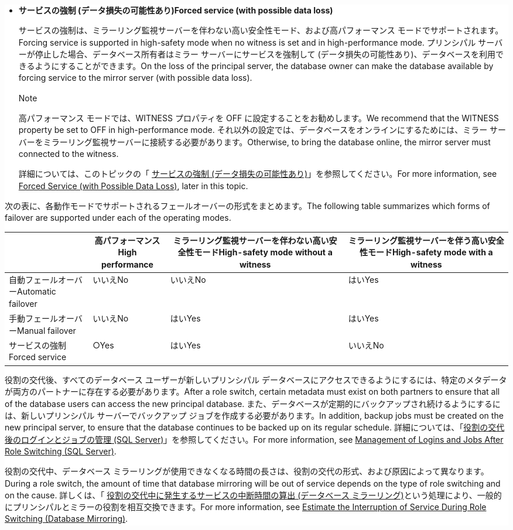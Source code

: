 -   <span data-ttu-id="3379f-125">**サービスの強制 (データ損失の可能性あり)**</span><span class="sxs-lookup"><span data-stu-id="3379f-125">**Forced service (with possible data loss)**</span></span>  
  
     <span data-ttu-id="3379f-126">サービスの強制は、ミラーリング監視サーバーを伴わない高い安全性モード、および高パフォーマンス モードでサポートされます。</span><span class="sxs-lookup"><span data-stu-id="3379f-126">Forcing service is supported in high-safety mode when no witness is set and in high-performance mode.</span></span> <span data-ttu-id="3379f-127">プリンシパル サーバーが停止した場合、データベース所有者はミラー サーバーにサービスを強制して (データ損失の可能性あり)、データベースを利用できるようにすることができます。</span><span class="sxs-lookup"><span data-stu-id="3379f-127">On the loss of the principal server, the database owner can make the database available by forcing service to the mirror server (with possible data loss).</span></span>  
  
    > [!NOTE]  
    >  <span data-ttu-id="3379f-128">高パフォーマンス モードでは、WITNESS プロパティを OFF に設定することをお勧めします。</span><span class="sxs-lookup"><span data-stu-id="3379f-128">We recommend that the WITNESS property be set to OFF in high-performance mode.</span></span> <span data-ttu-id="3379f-129">それ以外の設定では、データベースをオンラインにするためには、ミラー サーバーをミラーリング監視サーバーに接続する必要があります。</span><span class="sxs-lookup"><span data-stu-id="3379f-129">Otherwise, to bring the database online, the mirror server must connected to the witness.</span></span>  
  
     <span data-ttu-id="3379f-130">詳細については、このトピックの「 [サービスの強制 (データ損失の可能性あり)](#ForcedService)」を参照してください。</span><span class="sxs-lookup"><span data-stu-id="3379f-130">For more information, see [Forced Service (with Possible Data Loss)](#ForcedService), later in this topic.</span></span>  
  
 <span data-ttu-id="3379f-131">次の表に、各動作モードでサポートされるフェールオーバーの形式をまとめます。</span><span class="sxs-lookup"><span data-stu-id="3379f-131">The following table summarizes which forms of failover are supported under each of the operating modes.</span></span>  
  
||<span data-ttu-id="3379f-132">高パフォーマンス</span><span class="sxs-lookup"><span data-stu-id="3379f-132">High performance</span></span>|<span data-ttu-id="3379f-133">ミラーリング監視サーバーを伴わない高い安全性モード</span><span class="sxs-lookup"><span data-stu-id="3379f-133">High-safety mode without a witness</span></span>|<span data-ttu-id="3379f-134">ミラーリング監視サーバーを伴う高い安全性モード</span><span class="sxs-lookup"><span data-stu-id="3379f-134">High-safety mode with a witness</span></span>|  
|-|----------------------|-----------------------------------------|--------------------------------------|  
|<span data-ttu-id="3379f-135">自動フェールオーバー</span><span class="sxs-lookup"><span data-stu-id="3379f-135">Automatic failover</span></span>|<span data-ttu-id="3379f-136">いいえ</span><span class="sxs-lookup"><span data-stu-id="3379f-136">No</span></span>|<span data-ttu-id="3379f-137">いいえ</span><span class="sxs-lookup"><span data-stu-id="3379f-137">No</span></span>|<span data-ttu-id="3379f-138">はい</span><span class="sxs-lookup"><span data-stu-id="3379f-138">Yes</span></span>|  
|<span data-ttu-id="3379f-139">手動フェールオーバー</span><span class="sxs-lookup"><span data-stu-id="3379f-139">Manual failover</span></span>|<span data-ttu-id="3379f-140">いいえ</span><span class="sxs-lookup"><span data-stu-id="3379f-140">No</span></span>|<span data-ttu-id="3379f-141">はい</span><span class="sxs-lookup"><span data-stu-id="3379f-141">Yes</span></span>|<span data-ttu-id="3379f-142">はい</span><span class="sxs-lookup"><span data-stu-id="3379f-142">Yes</span></span>|  
|<span data-ttu-id="3379f-143">サービスの強制</span><span class="sxs-lookup"><span data-stu-id="3379f-143">Forced service</span></span>|<span data-ttu-id="3379f-144">○</span><span class="sxs-lookup"><span data-stu-id="3379f-144">Yes</span></span>|<span data-ttu-id="3379f-145">はい</span><span class="sxs-lookup"><span data-stu-id="3379f-145">Yes</span></span>|<span data-ttu-id="3379f-146">いいえ</span><span class="sxs-lookup"><span data-stu-id="3379f-146">No</span></span>|  
  
 <span data-ttu-id="3379f-147">役割の交代後、すべてのデータベース ユーザーが新しいプリンシパル データベースにアクセスできるようにするには、特定のメタデータが両方のパートナーに存在する必要があります。</span><span class="sxs-lookup"><span data-stu-id="3379f-147">After a role switch, certain metadata must exist on both partners to ensure that all of the database users can access the new principal database.</span></span> <span data-ttu-id="3379f-148">また、データベースが定期的にバックアップされ続けるようにするには、新しいプリンシパル サーバーでバックアップ ジョブを作成する必要があります。</span><span class="sxs-lookup"><span data-stu-id="3379f-148">In addition, backup jobs must be created on the new principal server, to ensure that the database continues to be backed up on its regular schedule.</span></span> <span data-ttu-id="3379f-149">詳細については、「[役割の交代後のログインとジョブの管理 &#40;SQL Server&#41;](../../sql-server/failover-clusters/management-of-logins-and-jobs-after-role-switching-sql-server.md)」を参照してください。</span><span class="sxs-lookup"><span data-stu-id="3379f-149">For more information, see [Management of Logins and Jobs After Role Switching &#40;SQL Server&#41;](../../sql-server/failover-clusters/management-of-logins-and-jobs-after-role-switching-sql-server.md).</span></span>  
  
 <span data-ttu-id="3379f-150">役割の交代中、データベース ミラーリングが使用できなくなる時間の長さは、役割の交代の形式、および原因によって異なります。</span><span class="sxs-lookup"><span data-stu-id="3379f-150">During a role switch, the amount of time that database mirroring will be out of service depends on the type of role switching and on the cause.</span></span> <span data-ttu-id="3379f-151">詳しくは、「 [役割の交代中に発生するサービスの中断時間の算出 &#40;データベース ミラーリング&#41;](estimate-the-interruption-of-service-during-role-switching-database-mirroring.md)という処理により、一般的にプリンシパルとミラーの役割を相互交換できます。</span><span class="sxs-lookup"><span data-stu-id="3379f-151">For more information, see [Estimate the Interruption of Service During Role Switching &#40;Database Mirroring&#41;](estimate-the-interruption-of-service-during-role-switching-database-mirroring.md).</span></span>  
  
